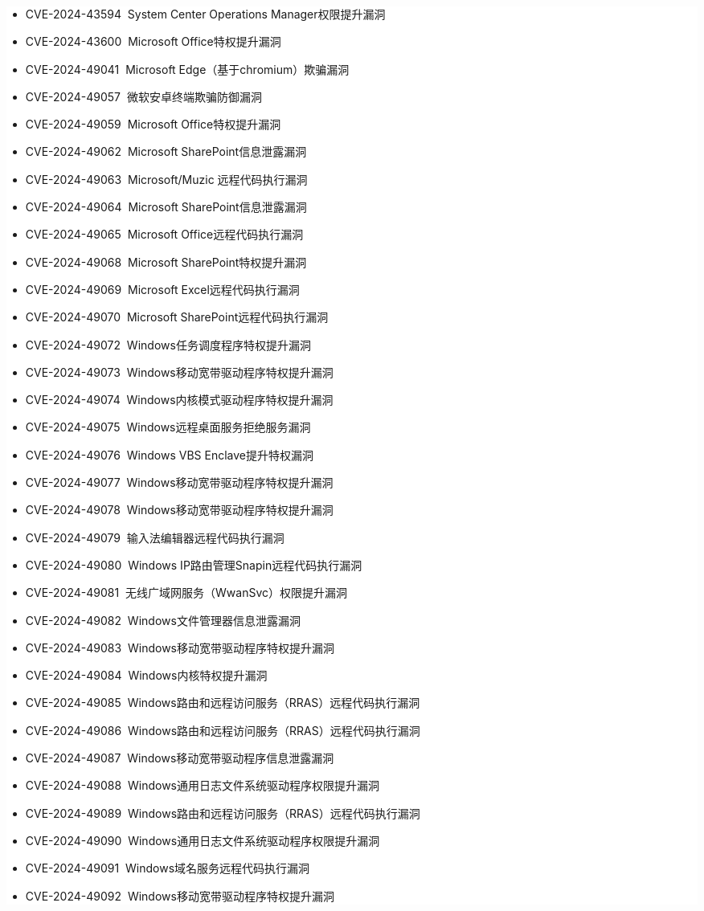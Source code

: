 - CVE-2024-43594  System Center Operations Manager权限提升漏洞  
  
- CVE-2024-43600  Microsoft Office特权提升漏洞  
  
- CVE-2024-49041  Microsoft Edge（基于chromium）欺骗漏洞  
  
- CVE-2024-49057  微软安卓终端欺骗防御漏洞  
  
- CVE-2024-49059  Microsoft Office特权提升漏洞  
  
- CVE-2024-49062  Microsoft SharePoint信息泄露漏洞  
  
- CVE-2024-49063  Microsoft/Muzic 远程代码执行漏洞  
  
- CVE-2024-49064  Microsoft SharePoint信息泄露漏洞  
  
- CVE-2024-49065  Microsoft Office远程代码执行漏洞  
  
- CVE-2024-49068  Microsoft SharePoint特权提升漏洞  
  
- CVE-2024-49069  Microsoft Excel远程代码执行漏洞  
  
- CVE-2024-49070  Microsoft SharePoint远程代码执行漏洞  
  
- CVE-2024-49072  Windows任务调度程序特权提升漏洞  
  
- CVE-2024-49073  Windows移动宽带驱动程序特权提升漏洞  
  
- CVE-2024-49074  Windows内核模式驱动程序特权提升漏洞  
  
- CVE-2024-49075  Windows远程桌面服务拒绝服务漏洞  
  
- CVE-2024-49076  Windows VBS Enclave提升特权漏洞  
  
- CVE-2024-49077  Windows移动宽带驱动程序特权提升漏洞  
  
- CVE-2024-49078  Windows移动宽带驱动程序特权提升漏洞  
  
- CVE-2024-49079  输入法编辑器远程代码执行漏洞  
  
- CVE-2024-49080  Windows IP路由管理Snapin远程代码执行漏洞  
  
- CVE-2024-49081  无线广域网服务（WwanSvc）权限提升漏洞  
  
- CVE-2024-49082  Windows文件管理器信息泄露漏洞  
  
- CVE-2024-49083  Windows移动宽带驱动程序特权提升漏洞  
  
- CVE-2024-49084  Windows内核特权提升漏洞  
  
- CVE-2024-49085  Windows路由和远程访问服务（RRAS）远程代码执行漏洞  
  
- CVE-2024-49086  Windows路由和远程访问服务（RRAS）远程代码执行漏洞  
  
- CVE-2024-49087  Windows移动宽带驱动程序信息泄露漏洞  
  
- CVE-2024-49088  Windows通用日志文件系统驱动程序权限提升漏洞  
  
- CVE-2024-49089  Windows路由和远程访问服务（RRAS）远程代码执行漏洞  
  
- CVE-2024-49090  Windows通用日志文件系统驱动程序权限提升漏洞  
  
- CVE-2024-49091  Windows域名服务远程代码执行漏洞  
  
- CVE-2024-49092  Windows移动宽带驱动程序特权提升漏洞  
  